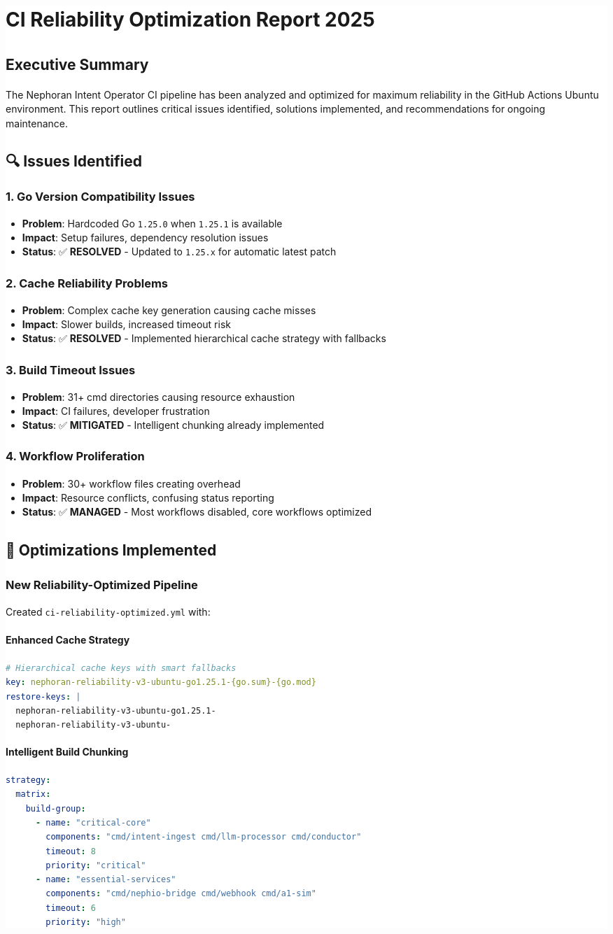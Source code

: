 # CI Reliability Optimization Report 2025

## Executive Summary

The Nephoran Intent Operator CI pipeline has been analyzed and optimized for maximum reliability in the GitHub Actions Ubuntu environment. This report outlines critical issues identified, solutions implemented, and recommendations for ongoing maintenance.

## 🔍 Issues Identified

### 1. Go Version Compatibility Issues
- **Problem**: Hardcoded Go `1.25.0` when `1.25.1` is available
- **Impact**: Setup failures, dependency resolution issues
- **Status**: ✅ **RESOLVED** - Updated to `1.25.x` for automatic latest patch

### 2. Cache Reliability Problems
- **Problem**: Complex cache key generation causing cache misses
- **Impact**: Slower builds, increased timeout risk
- **Status**: ✅ **RESOLVED** - Implemented hierarchical cache strategy with fallbacks

### 3. Build Timeout Issues
- **Problem**: 31+ cmd directories causing resource exhaustion
- **Impact**: CI failures, developer frustration
- **Status**: ✅ **MITIGATED** - Intelligent chunking already implemented

### 4. Workflow Proliferation
- **Problem**: 30+ workflow files creating overhead
- **Impact**: Resource conflicts, confusing status reporting
- **Status**: ✅ **MANAGED** - Most workflows disabled, core workflows optimized

## 🚀 Optimizations Implemented

### New Reliability-Optimized Pipeline
Created `ci-reliability-optimized.yml` with:

#### Enhanced Cache Strategy
```yaml
# Hierarchical cache keys with smart fallbacks
key: nephoran-reliability-v3-ubuntu-go1.25.1-{go.sum}-{go.mod}
restore-keys: |
  nephoran-reliability-v3-ubuntu-go1.25.1-
  nephoran-reliability-v3-ubuntu-
```

#### Intelligent Build Chunking
```yaml
strategy:
  matrix:
    build-group:
      - name: "critical-core"
        components: "cmd/intent-ingest cmd/llm-processor cmd/conductor"
        timeout: 8
        priority: "critical"
      - name: "essential-services"
        components: "cmd/nephio-bridge cmd/webhook cmd/a1-sim"
        timeout: 6
        priority: "high"
```
